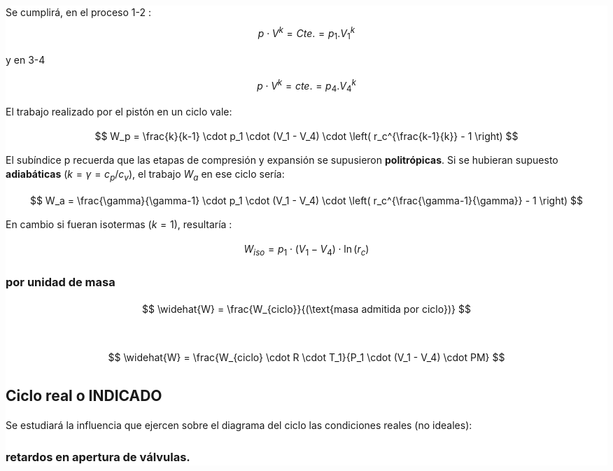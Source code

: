 Se cumplirá, en el proceso 1-2 :
$$
p \cdot V^k = Cte. = p_1 . V_1^k
$$

y en 3-4

$$
p \cdot V^k = cte. = p_4 . V_4^k
$$

El trabajo realizado por el pistón en un ciclo vale:

$$
W_p = \frac{k}{k-1} \cdot p_1 \cdot (V_1 - V_4) \cdot \left( r_c^{\frac{k-1}{k}} - 1 \right)
$$

El subíndice p recuerda que las etapas de compresión y expansión se supusieron **politrópicas**. 
Si se hubieran supuesto **adiabáticas** $(k = \gamma = c_p / c_v)$, el trabajo $W_a$ en ese ciclo sería:

$$
W_a = \frac{\gamma}{\gamma-1} \cdot p_1 \cdot (V_1 - V_4) \cdot \left( r_c^{\frac{\gamma-1}{\gamma}} - 1 \right)
$$

En cambio si fueran isotermas $(k = 1)$, resultaría :

$$
W_{iso} = p_1 \cdot (V_1 - V_4) \cdot \ln (r_c)
$$

### por unidad de masa

$$
\widehat{W} = \frac{W_{ciclo}}{(\text{masa admitida por ciclo})}
$$

<br>

$$
\widehat{W} = \frac{W_{ciclo} \cdot R \cdot T_1}{P_1 \cdot (V_1 - V_4) \cdot PM}
$$


## Ciclo real o INDICADO
Se estudiará la influencia que ejercen sobre el diagrama del ciclo las condiciones reales (no ideales):

### retardos en apertura de válvulas.
